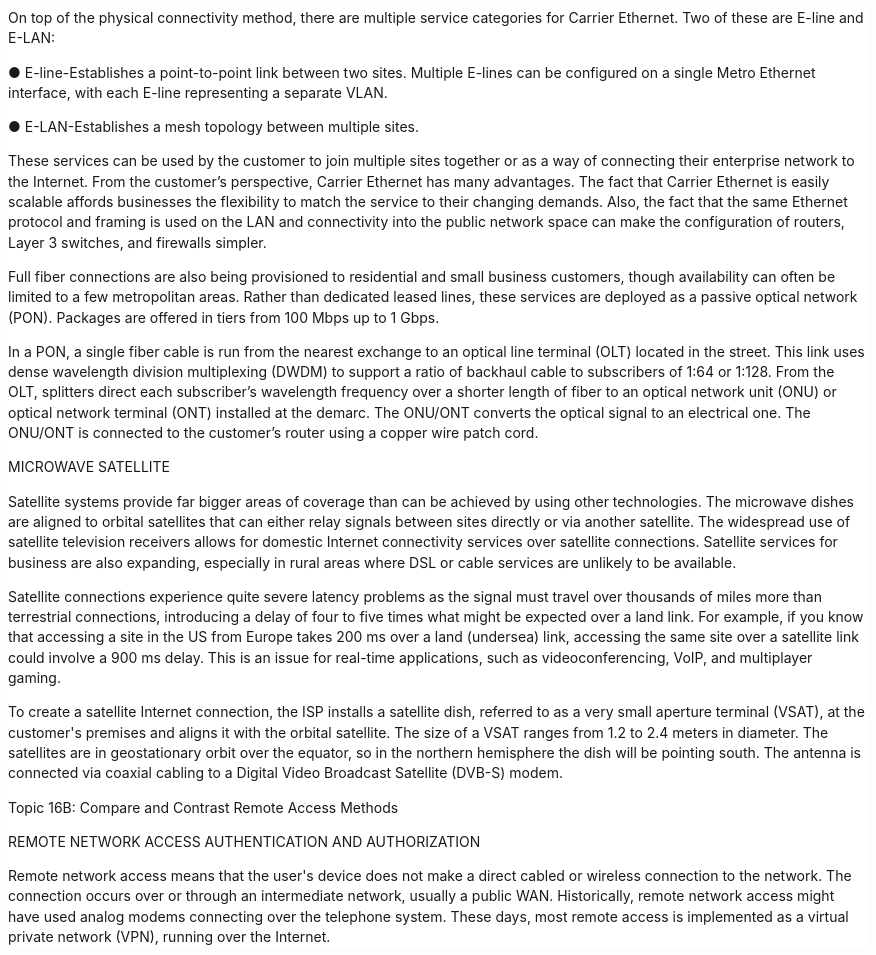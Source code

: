 On top of the physical connectivity method, there are multiple service categories for Carrier Ethernet. Two of these are E-line and E-LAN:

●	E-line-Establishes a point-to-point link between two sites. Multiple E-lines can be configured on a single Metro Ethernet interface, with each E-line representing a separate VLAN.

●	E-LAN-Establishes a mesh topology between multiple sites.

These services can be used by the customer to join multiple sites together or as a way of connecting their enterprise network to the Internet. From the customer’s perspective, Carrier Ethernet has many advantages. The fact that Carrier Ethernet is easily scalable affords businesses the flexibility to match the service to their changing demands. Also, the fact that the same Ethernet protocol and framing is used on the LAN and connectivity into the public network space can make the configuration of routers, Layer 3 switches, and firewalls simpler.

Full fiber connections are also being provisioned to residential and small business customers, though availability can often be limited to a few metropolitan areas. Rather than dedicated leased lines, these services are deployed as a passive optical network (PON). Packages are offered in tiers from 100 Mbps up to 1 Gbps.

In a PON, a single fiber cable is run from the nearest exchange to an optical line terminal (OLT) located in the street. This link uses dense wavelength division multiplexing (DWDM) to support a ratio of backhaul cable to subscribers of 1:64 or 1:128. From the OLT, splitters direct each subscriber’s wavelength frequency over a shorter length of fiber to an optical network unit (ONU) or optical network terminal (ONT) installed at the demarc. The ONU/ONT converts the optical signal to an electrical one. The ONU/ONT is connected to the customer’s router using a copper wire patch cord.

MICROWAVE SATELLITE

Satellite systems provide far bigger areas of coverage than can be achieved by using other technologies. The microwave dishes are aligned to orbital satellites that can either relay signals between sites directly or via another satellite. The widespread use of satellite television receivers allows for domestic Internet connectivity services over satellite connections. Satellite services for business are also expanding, especially in rural areas where DSL or cable services are unlikely to be available.

Satellite connections experience quite severe latency problems as the signal must travel over thousands of miles more than terrestrial connections, introducing a delay of four to five times what might be expected over a land link. For example, if you know that accessing a site in the US from Europe takes 200 ms over a land (undersea) link, accessing the same site over a satellite link could involve a 900 ms delay. This is an issue for real-time applications, such as videoconferencing, VoIP, and multiplayer gaming.

To create a satellite Internet connection, the ISP installs a satellite dish, referred to as a very small aperture terminal (VSAT), at the customer's premises and aligns it with the orbital satellite. The size of a VSAT ranges from 1.2 to 2.4 meters in diameter. The satellites are in geostationary orbit over the equator, so in the northern hemisphere the dish will be pointing south. The antenna is connected via coaxial cabling to a Digital Video Broadcast Satellite (DVB-S) modem.

Topic 16B: Compare and Contrast Remote Access Methods

REMOTE NETWORK ACCESS AUTHENTICATION AND AUTHORIZATION

Remote network access means that the user's device does not make a direct cabled or wireless connection to the network. The connection occurs over or through an intermediate network, usually a public WAN. Historically, remote network access might have used analog modems connecting over the telephone system. These days, most remote access is implemented as a virtual private network (VPN), running over the Internet.
